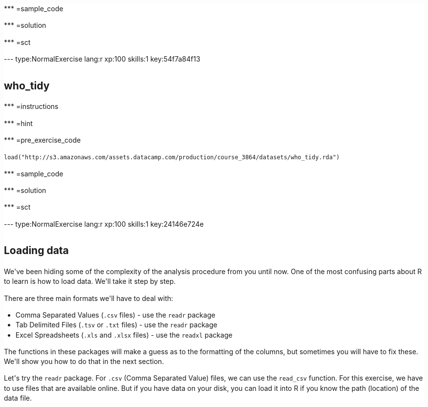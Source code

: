 *** =sample_code
```{r}

```

*** =solution
```{r}

```

*** =sct
```{r}

```
--- type:NormalExercise lang:r xp:100 skills:1 key:54f7a84f13
## who_tidy


*** =instructions

*** =hint

*** =pre_exercise_code
```{r}
load("http://s3.amazonaws.com/assets.datacamp.com/production/course_3864/datasets/who_tidy.rda")
```

*** =sample_code
```{r}

```

*** =solution
```{r}

```

*** =sct
```{r}

```
--- type:NormalExercise lang:r xp:100 skills:1 key:24146e724e
## Loading data

We've been hiding some of the complexity of the analysis procedure from you until now. One of the most confusing parts about R to learn is how to load data. We'll take it step by step.

There are three main formats we'll have to deal with:

+ Comma Separated Values (`.csv` files) - use the `readr` package
+ Tab Delimited Files (`.tsv` or `.txt` files) - use the `readr` package
+ Excel Spreadsheets (`.xls` and `.xlsx` files) - use the `readxl` package

The functions in these packages will make a guess as to the formatting of the columns, but sometimes you will have to fix these. We'll show you how to do that in the next section.

Let's try the `readr` package. For `.csv` (Comma Separated Value) files, we can use the `read_csv` function. For this exercise, we have to use files that are available online. But if you have data on your disk, you can load it into R if you know the path (location) of the data file.
